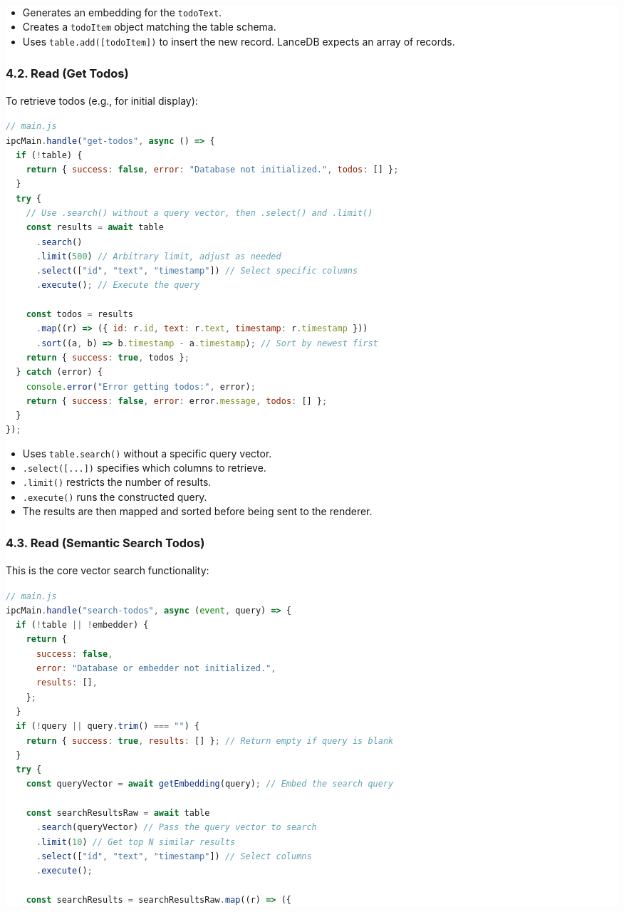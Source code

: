 - Generates an embedding for the `todoText`.
- Creates a `todoItem` object matching the table schema.
- Uses `table.add([todoItem])` to insert the new record. LanceDB expects an array of records.

### 4.2. Read (Get Todos)

To retrieve todos (e.g., for initial display):

```javascript
// main.js
ipcMain.handle("get-todos", async () => {
  if (!table) {
    return { success: false, error: "Database not initialized.", todos: [] };
  }
  try {
    // Use .search() without a query vector, then .select() and .limit()
    const results = await table
      .search()
      .limit(500) // Arbitrary limit, adjust as needed
      .select(["id", "text", "timestamp"]) // Select specific columns
      .execute(); // Execute the query

    const todos = results
      .map((r) => ({ id: r.id, text: r.text, timestamp: r.timestamp }))
      .sort((a, b) => b.timestamp - a.timestamp); // Sort by newest first
    return { success: true, todos };
  } catch (error) {
    console.error("Error getting todos:", error);
    return { success: false, error: error.message, todos: [] };
  }
});
```

- Uses `table.search()` without a specific query vector.
- `.select([...])` specifies which columns to retrieve.
- `.limit()` restricts the number of results.
- `.execute()` runs the constructed query.
- The results are then mapped and sorted before being sent to the renderer.

### 4.3. Read (Semantic Search Todos)

This is the core vector search functionality:

```javascript
// main.js
ipcMain.handle("search-todos", async (event, query) => {
  if (!table || !embedder) {
    return {
      success: false,
      error: "Database or embedder not initialized.",
      results: [],
    };
  }
  if (!query || query.trim() === "") {
    return { success: true, results: [] }; // Return empty if query is blank
  }
  try {
    const queryVector = await getEmbedding(query); // Embed the search query

    const searchResultsRaw = await table
      .search(queryVector) // Pass the query vector to search
      .limit(10) // Get top N similar results
      .select(["id", "text", "timestamp"]) // Select columns
      .execute();

    const searchResults = searchResultsRaw.map((r) => ({
```